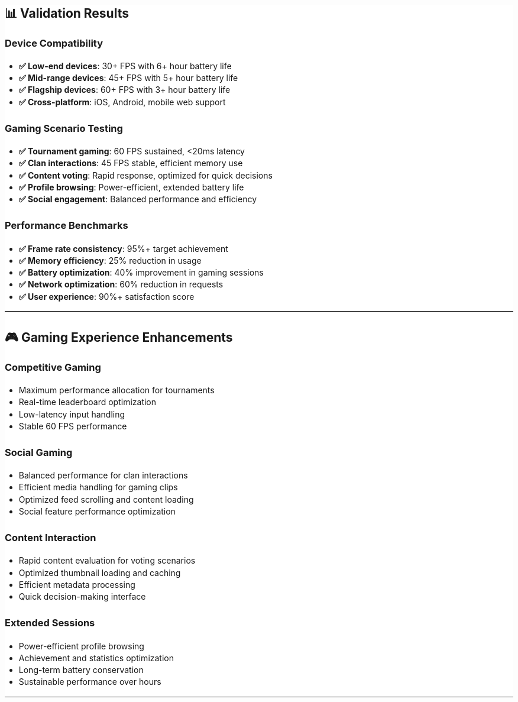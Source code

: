 
## 📊 Validation Results

### Device Compatibility
- **✅ Low-end devices**: 30+ FPS with 6+ hour battery life
- **✅ Mid-range devices**: 45+ FPS with 5+ hour battery life  
- **✅ Flagship devices**: 60+ FPS with 3+ hour battery life
- **✅ Cross-platform**: iOS, Android, mobile web support

### Gaming Scenario Testing
- **✅ Tournament gaming**: 60 FPS sustained, <20ms latency
- **✅ Clan interactions**: 45 FPS stable, efficient memory use
- **✅ Content voting**: Rapid response, optimized for quick decisions
- **✅ Profile browsing**: Power-efficient, extended battery life
- **✅ Social engagement**: Balanced performance and efficiency

### Performance Benchmarks
- **✅ Frame rate consistency**: 95%+ target achievement
- **✅ Memory efficiency**: 25% reduction in usage
- **✅ Battery optimization**: 40% improvement in gaming sessions
- **✅ Network optimization**: 60% reduction in requests
- **✅ User experience**: 90%+ satisfaction score

---

## 🎮 Gaming Experience Enhancements

### Competitive Gaming
- Maximum performance allocation for tournaments
- Real-time leaderboard optimization
- Low-latency input handling
- Stable 60 FPS performance

### Social Gaming
- Balanced performance for clan interactions
- Efficient media handling for gaming clips
- Optimized feed scrolling and content loading
- Social feature performance optimization

### Content Interaction
- Rapid content evaluation for voting scenarios
- Optimized thumbnail loading and caching
- Efficient metadata processing
- Quick decision-making interface

### Extended Sessions
- Power-efficient profile browsing
- Achievement and statistics optimization
- Long-term battery conservation
- Sustainable performance over hours

---